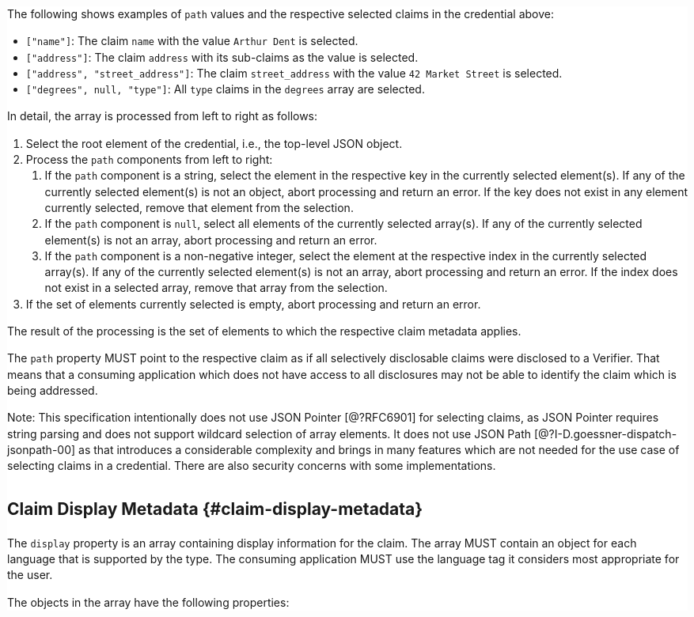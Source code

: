 The following shows examples of `path` values and the respective selected
claims in the credential above:

- `["name"]`: The claim `name` with the value `Arthur Dent` is selected.
- `["address"]`: The claim `address` with its sub-claims as the value is selected.
- `["address", "street_address"]`: The claim `street_address` with the value
  `42 Market Street` is selected.
- `["degrees", null, "type"]`: All `type` claims in the `degrees` array are
  selected.

In detail, the array is processed from left to right as follows:

 1. Select the root element of the credential, i.e., the top-level JSON object.
 2. Process the `path` components from left to right:
    1. If the `path` component is a string, select the element in the respective
       key in the currently selected element(s). If any of the currently
       selected element(s) is not an object, abort processing and return an
       error. If the key does not exist in any element currently selected,
       remove that element from the selection.
    2. If the `path` component is `null`, select all elements of the currently
       selected array(s). If any of the currently selected element(s) is not an
       array, abort processing and return an error.
    3. If the `path` component is a non-negative integer, select the element at
       the respective index in the currently selected array(s). If any of the
       currently selected element(s) is not an array, abort processing and
       return an error. If the index does not exist in a selected array, remove
       that array from the selection.
  3. If the set of elements currently selected is empty, abort processing and
     return an error.

The result of the processing is the set of elements to which the respective
claim metadata applies.

The `path` property MUST point to the respective claim as if all
selectively disclosable claims were disclosed to a Verifier. That means that a
consuming application which does not have access to all disclosures may not be
able to identify the claim which is being addressed.

Note: This specification intentionally does not use JSON Pointer [@?RFC6901] for
selecting claims, as JSON Pointer requires string parsing and does not support
wildcard selection of array elements. It does not use JSON Path [@?I-D.goessner-dispatch-jsonpath-00] as
that introduces a considerable complexity and brings in many features which
are not needed for the use case of selecting claims in a credential. There are
also security concerns with some implementations.

## Claim Display Metadata {#claim-display-metadata}

The `display` property is an array containing display information for the
claim. The array MUST contain an object for each language that is supported by
the type. The consuming application MUST use the language tag it considers most
appropriate for the user.

The objects in the array have the following properties:
